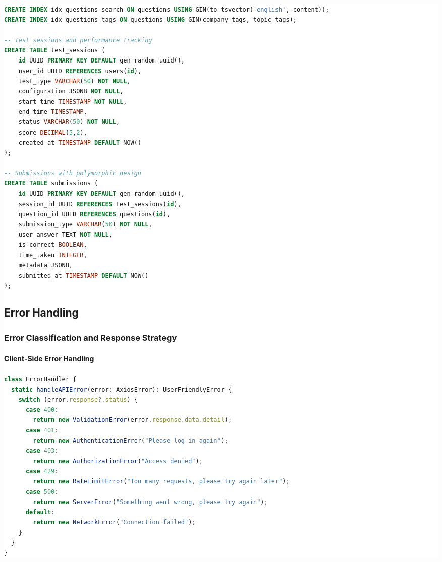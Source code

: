 ```sql
CREATE INDEX idx_questions_search ON questions USING GIN(to_tsvector('english', content));
CREATE INDEX idx_questions_tags ON questions USING GIN(company_tags, topic_tags);

-- Test sessions and performance tracking
CREATE TABLE test_sessions (
    id UUID PRIMARY KEY DEFAULT gen_random_uuid(),
    user_id UUID REFERENCES users(id),
    test_type VARCHAR(50) NOT NULL,
    configuration JSONB NOT NULL,
    start_time TIMESTAMP NOT NULL,
    end_time TIMESTAMP,
    status VARCHAR(50) NOT NULL,
    score DECIMAL(5,2),
    created_at TIMESTAMP DEFAULT NOW()
);

-- Submissions with polymorphic design
CREATE TABLE submissions (
    id UUID PRIMARY KEY DEFAULT gen_random_uuid(),
    session_id UUID REFERENCES test_sessions(id),
    question_id UUID REFERENCES questions(id),
    submission_type VARCHAR(50) NOT NULL,
    user_answer TEXT NOT NULL,
    is_correct BOOLEAN,
    time_taken INTEGER,
    metadata JSONB,
    submitted_at TIMESTAMP DEFAULT NOW()
);
```

## Error Handling

### Error Classification and Response Strategy

#### Client-Side Error Handling
```typescript
class ErrorHandler {
  static handleAPIError(error: AxiosError): UserFriendlyError {
    switch (error.response?.status) {
      case 400:
        return new ValidationError(error.response.data.detail);
      case 401:
        return new AuthenticationError("Please log in again");
      case 403:
        return new AuthorizationError("Access denied");
      case 429:
        return new RateLimitError("Too many requests, please try again later");
      case 500:
        return new ServerError("Something went wrong, please try again");
      default:
        return new NetworkError("Connection failed");
    }
  }
}
```
